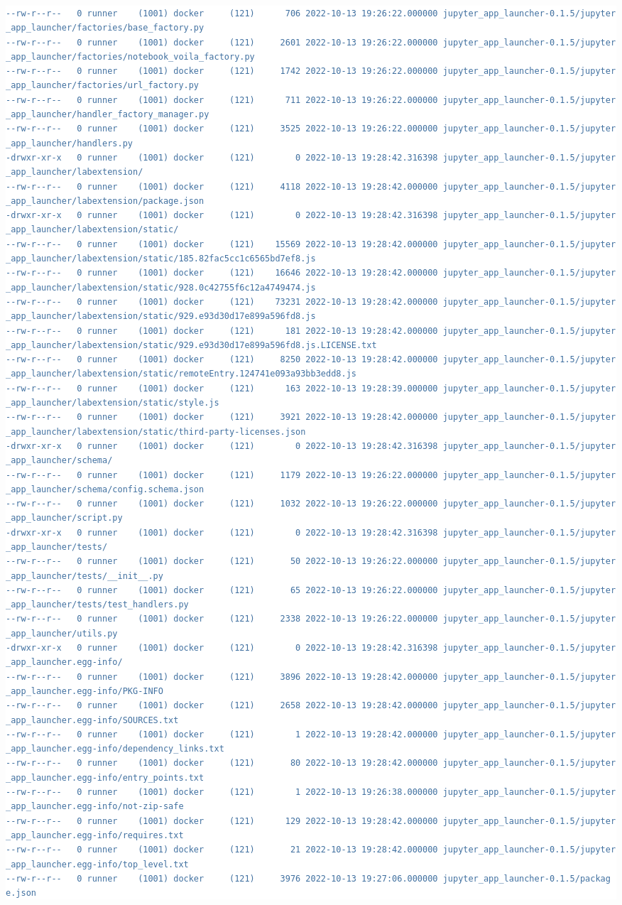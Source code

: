 ```diff
--rw-r--r--   0 runner    (1001) docker     (121)      706 2022-10-13 19:26:22.000000 jupyter_app_launcher-0.1.5/jupyter_app_launcher/factories/base_factory.py
--rw-r--r--   0 runner    (1001) docker     (121)     2601 2022-10-13 19:26:22.000000 jupyter_app_launcher-0.1.5/jupyter_app_launcher/factories/notebook_voila_factory.py
--rw-r--r--   0 runner    (1001) docker     (121)     1742 2022-10-13 19:26:22.000000 jupyter_app_launcher-0.1.5/jupyter_app_launcher/factories/url_factory.py
--rw-r--r--   0 runner    (1001) docker     (121)      711 2022-10-13 19:26:22.000000 jupyter_app_launcher-0.1.5/jupyter_app_launcher/handler_factory_manager.py
--rw-r--r--   0 runner    (1001) docker     (121)     3525 2022-10-13 19:26:22.000000 jupyter_app_launcher-0.1.5/jupyter_app_launcher/handlers.py
-drwxr-xr-x   0 runner    (1001) docker     (121)        0 2022-10-13 19:28:42.316398 jupyter_app_launcher-0.1.5/jupyter_app_launcher/labextension/
--rw-r--r--   0 runner    (1001) docker     (121)     4118 2022-10-13 19:28:42.000000 jupyter_app_launcher-0.1.5/jupyter_app_launcher/labextension/package.json
-drwxr-xr-x   0 runner    (1001) docker     (121)        0 2022-10-13 19:28:42.316398 jupyter_app_launcher-0.1.5/jupyter_app_launcher/labextension/static/
--rw-r--r--   0 runner    (1001) docker     (121)    15569 2022-10-13 19:28:42.000000 jupyter_app_launcher-0.1.5/jupyter_app_launcher/labextension/static/185.82fac5cc1c6565bd7ef8.js
--rw-r--r--   0 runner    (1001) docker     (121)    16646 2022-10-13 19:28:42.000000 jupyter_app_launcher-0.1.5/jupyter_app_launcher/labextension/static/928.0c42755f6c12a4749474.js
--rw-r--r--   0 runner    (1001) docker     (121)    73231 2022-10-13 19:28:42.000000 jupyter_app_launcher-0.1.5/jupyter_app_launcher/labextension/static/929.e93d30d17e899a596fd8.js
--rw-r--r--   0 runner    (1001) docker     (121)      181 2022-10-13 19:28:42.000000 jupyter_app_launcher-0.1.5/jupyter_app_launcher/labextension/static/929.e93d30d17e899a596fd8.js.LICENSE.txt
--rw-r--r--   0 runner    (1001) docker     (121)     8250 2022-10-13 19:28:42.000000 jupyter_app_launcher-0.1.5/jupyter_app_launcher/labextension/static/remoteEntry.124741e093a93bb3edd8.js
--rw-r--r--   0 runner    (1001) docker     (121)      163 2022-10-13 19:28:39.000000 jupyter_app_launcher-0.1.5/jupyter_app_launcher/labextension/static/style.js
--rw-r--r--   0 runner    (1001) docker     (121)     3921 2022-10-13 19:28:42.000000 jupyter_app_launcher-0.1.5/jupyter_app_launcher/labextension/static/third-party-licenses.json
-drwxr-xr-x   0 runner    (1001) docker     (121)        0 2022-10-13 19:28:42.316398 jupyter_app_launcher-0.1.5/jupyter_app_launcher/schema/
--rw-r--r--   0 runner    (1001) docker     (121)     1179 2022-10-13 19:26:22.000000 jupyter_app_launcher-0.1.5/jupyter_app_launcher/schema/config.schema.json
--rw-r--r--   0 runner    (1001) docker     (121)     1032 2022-10-13 19:26:22.000000 jupyter_app_launcher-0.1.5/jupyter_app_launcher/script.py
-drwxr-xr-x   0 runner    (1001) docker     (121)        0 2022-10-13 19:28:42.316398 jupyter_app_launcher-0.1.5/jupyter_app_launcher/tests/
--rw-r--r--   0 runner    (1001) docker     (121)       50 2022-10-13 19:26:22.000000 jupyter_app_launcher-0.1.5/jupyter_app_launcher/tests/__init__.py
--rw-r--r--   0 runner    (1001) docker     (121)       65 2022-10-13 19:26:22.000000 jupyter_app_launcher-0.1.5/jupyter_app_launcher/tests/test_handlers.py
--rw-r--r--   0 runner    (1001) docker     (121)     2338 2022-10-13 19:26:22.000000 jupyter_app_launcher-0.1.5/jupyter_app_launcher/utils.py
-drwxr-xr-x   0 runner    (1001) docker     (121)        0 2022-10-13 19:28:42.316398 jupyter_app_launcher-0.1.5/jupyter_app_launcher.egg-info/
--rw-r--r--   0 runner    (1001) docker     (121)     3896 2022-10-13 19:28:42.000000 jupyter_app_launcher-0.1.5/jupyter_app_launcher.egg-info/PKG-INFO
--rw-r--r--   0 runner    (1001) docker     (121)     2658 2022-10-13 19:28:42.000000 jupyter_app_launcher-0.1.5/jupyter_app_launcher.egg-info/SOURCES.txt
--rw-r--r--   0 runner    (1001) docker     (121)        1 2022-10-13 19:28:42.000000 jupyter_app_launcher-0.1.5/jupyter_app_launcher.egg-info/dependency_links.txt
--rw-r--r--   0 runner    (1001) docker     (121)       80 2022-10-13 19:28:42.000000 jupyter_app_launcher-0.1.5/jupyter_app_launcher.egg-info/entry_points.txt
--rw-r--r--   0 runner    (1001) docker     (121)        1 2022-10-13 19:26:38.000000 jupyter_app_launcher-0.1.5/jupyter_app_launcher.egg-info/not-zip-safe
--rw-r--r--   0 runner    (1001) docker     (121)      129 2022-10-13 19:28:42.000000 jupyter_app_launcher-0.1.5/jupyter_app_launcher.egg-info/requires.txt
--rw-r--r--   0 runner    (1001) docker     (121)       21 2022-10-13 19:28:42.000000 jupyter_app_launcher-0.1.5/jupyter_app_launcher.egg-info/top_level.txt
--rw-r--r--   0 runner    (1001) docker     (121)     3976 2022-10-13 19:27:06.000000 jupyter_app_launcher-0.1.5/package.json
```